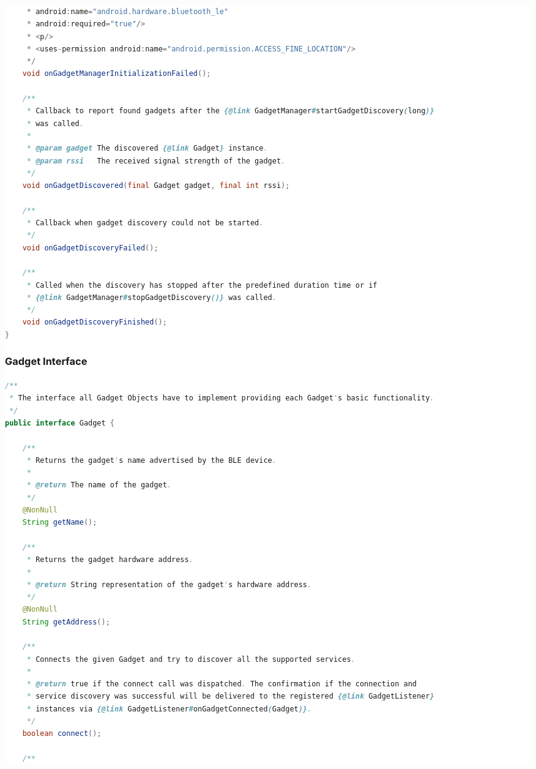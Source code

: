 ```java
     * android:name="android.hardware.bluetooth_le"
     * android:required="true"/>
     * <p/>
     * <uses-permission android:name="android.permission.ACCESS_FINE_LOCATION"/>
     */
    void onGadgetManagerInitializationFailed();

    /**
     * Callback to report found gadgets after the {@link GadgetManager#startGadgetDiscovery(long)}
     * was called.
     *
     * @param gadget The discovered {@link Gadget} instance.
     * @param rssi   The received signal strength of the gadget.
     */
    void onGadgetDiscovered(final Gadget gadget, final int rssi);

    /**
     * Callback when gadget discovery could not be started.
     */
    void onGadgetDiscoveryFailed();

    /**
     * Called when the discovery has stopped after the predefined duration time or if
     * {@link GadgetManager#stopGadgetDiscovery()} was called.
     */
    void onGadgetDiscoveryFinished();
}
```

### Gadget Interface

```java
/**
 * The interface all Gadget Objects have to implement providing each Gadget's basic functionality.
 */
public interface Gadget {

    /**
     * Returns the gadget's name advertised by the BLE device.
     *
     * @return The name of the gadget.
     */
    @NonNull
    String getName();

    /**
     * Returns the gadget hardware address.
     *
     * @return String representation of the gadget's hardware address.
     */
    @NonNull
    String getAddress();

    /**
     * Connects the given Gadget and try to discover all the supported services.
     *
     * @return true if the connect call was dispatched. The confirmation if the connection and
     * service discovery was successful will be delivered to the registered {@link GadgetListener}
     * instances via {@link GadgetListener#onGadgetConnected(Gadget)}.
     */
    boolean connect();

    /**
```